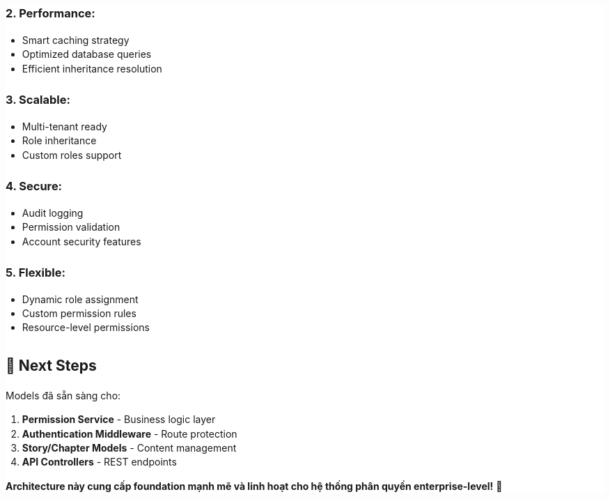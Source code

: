 ### **2. Performance:**
- Smart caching strategy
- Optimized database queries
- Efficient inheritance resolution

### **3. Scalable:**
- Multi-tenant ready
- Role inheritance
- Custom roles support

### **4. Secure:**
- Audit logging
- Permission validation
- Account security features

### **5. Flexible:**
- Dynamic role assignment
- Custom permission rules
- Resource-level permissions

## 🔮 **Next Steps**

Models đã sẵn sàng cho:
1. **Permission Service** - Business logic layer
2. **Authentication Middleware** - Route protection
3. **Story/Chapter Models** - Content management
4. **API Controllers** - REST endpoints

**Architecture này cung cấp foundation mạnh mẽ và linh hoạt cho hệ thống phân quyền enterprise-level!** 🎉
